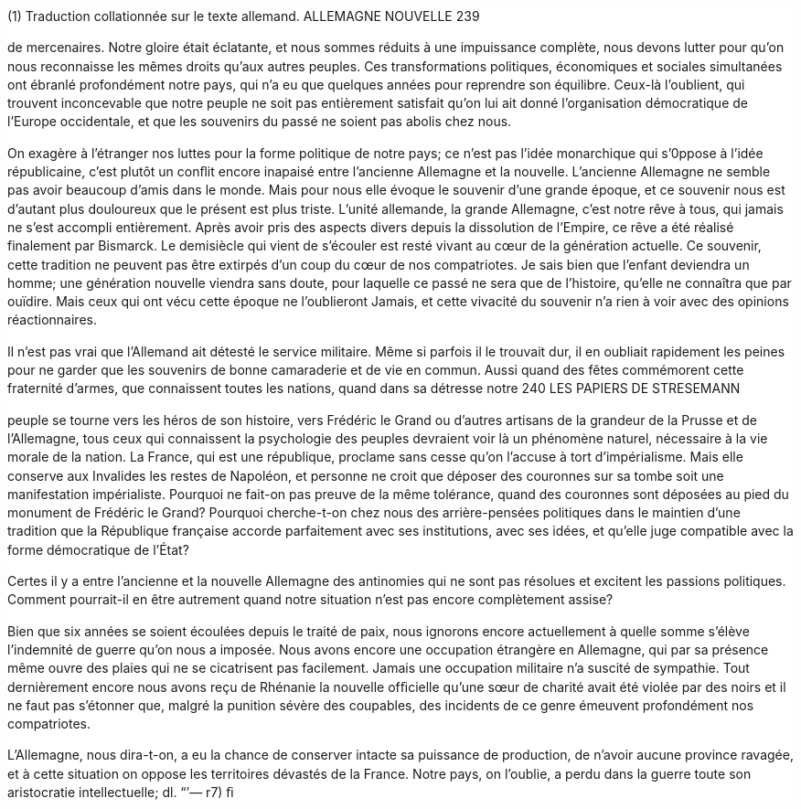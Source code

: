 (1) Traduction collationnée sur le texte allemand. 
ALLEMAGNE NOUVELLE 239

de mercenaires. Notre gloire était éclatante, et nous sommes réduits à une impuissance complète, nous devons lutter pour qu’on nous reconnaisse les mêmes droits qu’aux autres peuples. Ces transformations politiques, économiques et sociales simultanées ont ébranlé profondément notre pays, qui n’a eu que quelques années pour reprendre son équilibre. Ceux-là l’oublient, qui trouvent inconcevable que notre peuple ne soit pas entièrement satisfait qu’on lui ait donné l’organisation démocratique de l’Europe occidentale, et que les souvenirs du passé ne soient pas abolis chez nous.

On exagère à l’étranger nos luttes pour la forme politique de notre pays; ce n’est pas l’idée monarchique qui s’0ppose à l’idée républicaine, c’est plutôt un conﬂit encore inapaisé entre l’ancienne Allemagne et la nouvelle. L’ancienne Allemagne ne semble pas avoir beaucoup d’amis dans le monde. Mais pour nous elle évoque le souvenir d’une grande époque, et ce souvenir nous est d’autant plus douloureux que le présent est plus triste. L’unité allemande, la grande Allemagne, c’est notre rêve à tous, qui jamais ne s’est accompli entièrement. Après avoir pris des aspects divers depuis la dissolution de l’Empire, ce rêve a été réalisé finalement par Bismarck. Le demisiècle qui vient de s’écouler est resté vivant au cœur de la génération actuelle. Ce souvenir, cette tradition ne peuvent pas être extirpés d’un coup du cœur de nos compatriotes. Je sais bien que l’enfant deviendra un homme; une génération nouvelle viendra sans doute, pour laquelle ce passé ne sera que de l’histoire, qu’elle ne connaîtra que par ouïdire. Mais ceux qui ont vécu cette époque ne l’oublieront Jamais, et cette vivacité du souvenir n’a rien à voir avec des opinions réactionnaires.

Il n’est pas vrai que l’Allemand ait détesté le service militaire. Même si parfois il le trouvait dur, il en oubliait rapidement les peines pour ne garder que les souvenirs de bonne camaraderie et de vie en commun. Aussi quand des fêtes commémorent cette fraternité d’armes, que connaissent toutes les nations, quand dans sa détresse notre 
240 LES PAPIERS DE STRESEMANN

peuple se tourne vers les héros de son histoire, vers Frédéric le Grand ou d’autres artisans de la grandeur de la Prusse et de l’Allemagne, tous ceux qui connaissent la psychologie des peuples devraient voir là un phénomène naturel, nécessaire à la vie morale de la nation. La France, qui est une république, proclame sans cesse qu’on l’accuse à tort d’impérialisme. Mais elle conserve aux Invalides les restes de Napoléon, et personne ne croit que déposer des couronnes sur sa tombe soit une manifestation impérialiste. Pourquoi ne fait-on pas preuve de la même tolérance, quand des couronnes sont déposées au pied du monument de Frédéric le Grand? Pourquoi cherche-t-on chez nous des arrière-pensées politiques dans le maintien d’une tradition que la République française accorde parfaitement avec ses institutions, avec ses idées, et qu’elle juge compatible avec la forme démocratique de l’État?

Certes il y a entre l’ancienne et la nouvelle Allemagne des antinomies qui ne sont pas résolues et excitent les passions politiques. Comment pourrait-il en être autrement quand notre situation n’est pas encore complètement assise?

Bien que six années se soient écoulées depuis le traité de paix, nous ignorons encore actuellement à quelle somme s’élève l’indemnité de guerre qu’on nous a imposée. Nous avons encore une occupation étrangère en Allemagne, qui par sa présence même ouvre des plaies qui ne se cicatrisent pas facilement. Jamais une occupation militaire n’a suscité de sympathie. Tout dernièrement encore nous avons reçu de Rhénanie la nouvelle ofﬁcielle qu’une sœur de charité avait été violée par des noirs et il ne faut pas s’étonner que, malgré la punition sévère des coupables, des incidents de ce genre émeuvent profondément nos compatriotes.

L’Allemagne, nous dira-t-on, a eu la chance de conserver intacte sa puissance de production, de n’avoir aucune province ravagée, et à cette situation on oppose les territoires dévastés de la France. Notre pays, on l’oublie, a perdu dans la guerre toute son aristocratie intellectuelle; 
dl. “’— r7)  ﬁ
